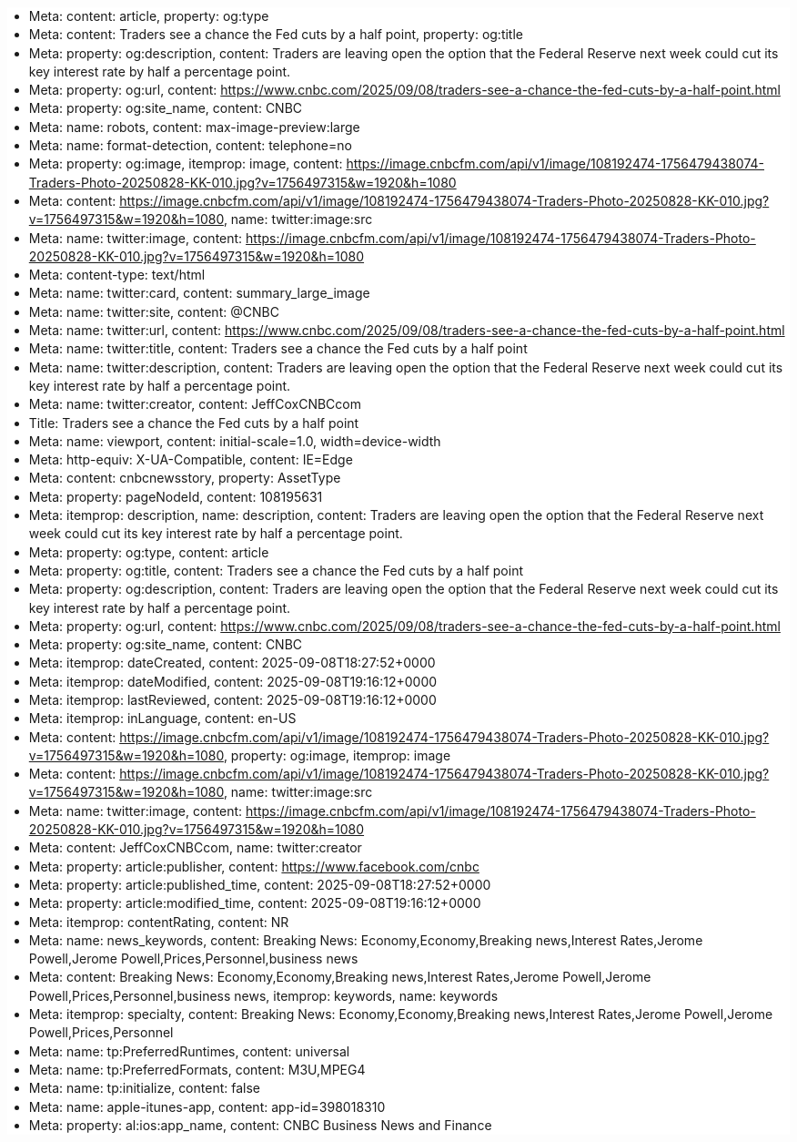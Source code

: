 - Meta: content: article, property: og:type
- Meta: content: Traders see a chance the Fed cuts by a half point, property: og:title
- Meta: property: og:description, content: Traders are leaving open the option that the Federal Reserve next week could cut its key interest rate by half a percentage point.
- Meta: property: og:url, content: https://www.cnbc.com/2025/09/08/traders-see-a-chance-the-fed-cuts-by-a-half-point.html
- Meta: property: og:site_name, content: CNBC
- Meta: name: robots, content: max-image-preview:large
- Meta: name: format-detection, content: telephone=no
- Meta: property: og:image, itemprop: image, content: https://image.cnbcfm.com/api/v1/image/108192474-1756479438074-Traders-Photo-20250828-KK-010.jpg?v=1756497315&w=1920&h=1080
- Meta: content: https://image.cnbcfm.com/api/v1/image/108192474-1756479438074-Traders-Photo-20250828-KK-010.jpg?v=1756497315&w=1920&h=1080, name: twitter:image:src
- Meta: name: twitter:image, content: https://image.cnbcfm.com/api/v1/image/108192474-1756479438074-Traders-Photo-20250828-KK-010.jpg?v=1756497315&w=1920&h=1080
- Meta: content-type: text/html
- Meta: name: twitter:card, content: summary_large_image
- Meta: name: twitter:site, content: @CNBC
- Meta: name: twitter:url, content: https://www.cnbc.com/2025/09/08/traders-see-a-chance-the-fed-cuts-by-a-half-point.html
- Meta: name: twitter:title, content: Traders see a chance the Fed cuts by a half point
- Meta: name: twitter:description, content: Traders are leaving open the option that the Federal Reserve next week could cut its key interest rate by half a percentage point.
- Meta: name: twitter:creator, content: JeffCoxCNBCcom
- Title: Traders see a chance the Fed cuts by a half point
- Meta: name: viewport, content: initial-scale=1.0, width=device-width
- Meta: http-equiv: X-UA-Compatible, content: IE=Edge
- Meta: content: cnbcnewsstory, property: AssetType
- Meta: property: pageNodeId, content: 108195631
- Meta: itemprop: description, name: description, content: Traders are leaving open the option that the Federal Reserve next week could cut its key interest rate by half a percentage point.
- Meta: property: og:type, content: article
- Meta: property: og:title, content: Traders see a chance the Fed cuts by a half point
- Meta: property: og:description, content: Traders are leaving open the option that the Federal Reserve next week could cut its key interest rate by half a percentage point.
- Meta: property: og:url, content: https://www.cnbc.com/2025/09/08/traders-see-a-chance-the-fed-cuts-by-a-half-point.html
- Meta: property: og:site_name, content: CNBC
- Meta: itemprop: dateCreated, content: 2025-09-08T18:27:52+0000
- Meta: itemprop: dateModified, content: 2025-09-08T19:16:12+0000
- Meta: itemprop: lastReviewed, content: 2025-09-08T19:16:12+0000
- Meta: itemprop: inLanguage, content: en-US
- Meta: content: https://image.cnbcfm.com/api/v1/image/108192474-1756479438074-Traders-Photo-20250828-KK-010.jpg?v=1756497315&w=1920&h=1080, property: og:image, itemprop: image
- Meta: content: https://image.cnbcfm.com/api/v1/image/108192474-1756479438074-Traders-Photo-20250828-KK-010.jpg?v=1756497315&w=1920&h=1080, name: twitter:image:src
- Meta: name: twitter:image, content: https://image.cnbcfm.com/api/v1/image/108192474-1756479438074-Traders-Photo-20250828-KK-010.jpg?v=1756497315&w=1920&h=1080
- Meta: content: JeffCoxCNBCcom, name: twitter:creator
- Meta: property: article:publisher, content: https://www.facebook.com/cnbc
- Meta: property: article:published_time, content: 2025-09-08T18:27:52+0000
- Meta: property: article:modified_time, content: 2025-09-08T19:16:12+0000
- Meta: itemprop: contentRating, content: NR
- Meta: name: news_keywords, content: Breaking News: Economy,Economy,Breaking news,Interest Rates,Jerome Powell,Jerome Powell,Prices,Personnel,business news
- Meta: content: Breaking News: Economy,Economy,Breaking news,Interest Rates,Jerome Powell,Jerome Powell,Prices,Personnel,business news, itemprop: keywords, name: keywords
- Meta: itemprop: specialty, content: Breaking News: Economy,Economy,Breaking news,Interest Rates,Jerome Powell,Jerome Powell,Prices,Personnel
- Meta: name: tp:PreferredRuntimes, content: universal
- Meta: name: tp:PreferredFormats, content: M3U,MPEG4
- Meta: name: tp:initialize, content: false
- Meta: name: apple-itunes-app, content: app-id=398018310
- Meta: property: al:ios:app_name, content: CNBC Business News and Finance